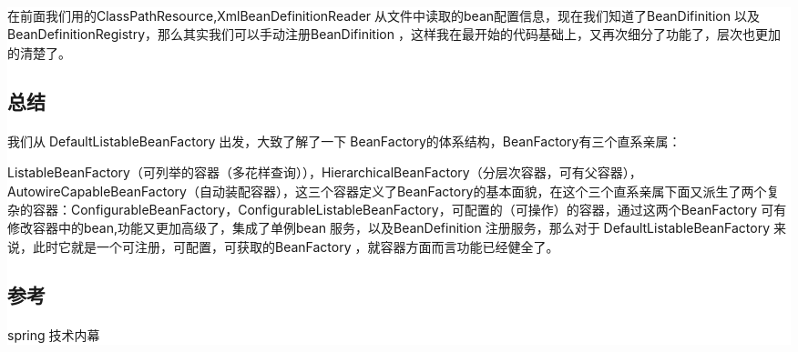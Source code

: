 在前面我们用的ClassPathResource,XmlBeanDefinitionReader 从文件中读取的bean配置信息，现在我们知道了BeanDifinition 以及BeanDefinitionRegistry，那么其实我们可以手动注册BeanDifinition ，这样我在最开始的代码基础上，又再次细分了功能了，层次也更加的清楚了。

##  总结

我们从 DefaultListableBeanFactory 出发，大致了解了一下 BeanFactory的体系结构，BeanFactory有三个直系亲属：

ListableBeanFactory（可列举的容器（多花样查询）），HierarchicalBeanFactory（分层次容器，可有父容器），AutowireCapableBeanFactory（自动装配容器），这三个容器定义了BeanFactory的基本面貌，在这个三个直系亲属下面又派生了两个复杂的容器：ConfigurableBeanFactory，ConfigurableListableBeanFactory，可配置的（可操作）的容器，通过这两个BeanFactory 可有修改容器中的bean,功能又更加高级了，集成了单例bean 服务，以及BeanDefinition 注册服务，那么对于 DefaultListableBeanFactory 来说，此时它就是一个可注册，可配置，可获取的BeanFactory ，就容器方面而言功能已经健全了。



##  参考

spring 技术内幕